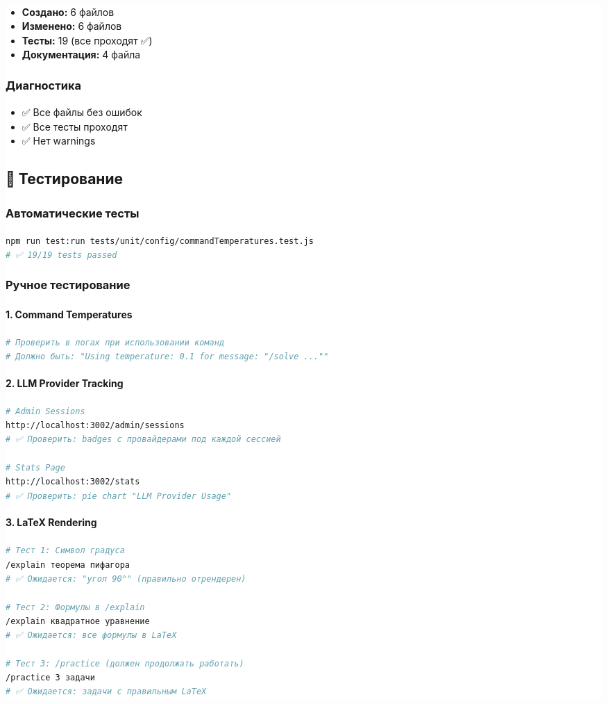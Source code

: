 - **Создано:** 6 файлов
- **Изменено:** 6 файлов
- **Тесты:** 19 (все проходят ✅)
- **Документация:** 4 файла

### Диагностика

- ✅ Все файлы без ошибок
- ✅ Все тесты проходят
- ✅ Нет warnings

## 🧪 Тестирование

### Автоматические тесты

```bash
npm run test:run tests/unit/config/commandTemperatures.test.js
# ✅ 19/19 tests passed
```

### Ручное тестирование

#### 1. Command Temperatures

```bash
# Проверить в логах при использовании команд
# Должно быть: "Using temperature: 0.1 for message: "/solve ...""
```

#### 2. LLM Provider Tracking

```bash
# Admin Sessions
http://localhost:3002/admin/sessions
# ✅ Проверить: badges с провайдерами под каждой сессией

# Stats Page
http://localhost:3002/stats
# ✅ Проверить: pie chart "LLM Provider Usage"
```

#### 3. LaTeX Rendering

```bash
# Тест 1: Символ градуса
/explain теорема пифагора
# ✅ Ожидается: "угол 90°" (правильно отрендерен)

# Тест 2: Формулы в /explain
/explain квадратное уравнение
# ✅ Ожидается: все формулы в LaTeX

# Тест 3: /practice (должен продолжать работать)
/practice 3 задачи
# ✅ Ожидается: задачи с правильным LaTeX
```
